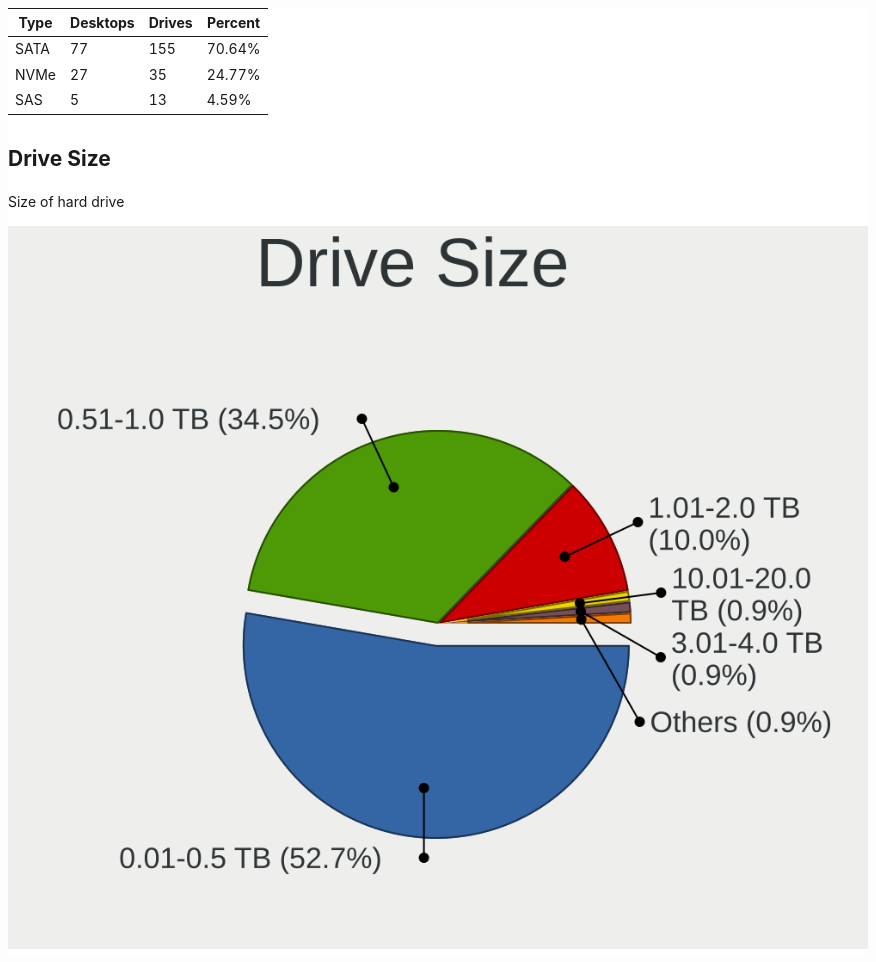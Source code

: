 
| Type | Desktops | Drives | Percent |
|------|----------|--------|---------|
| SATA | 77       | 155    | 70.64%  |
| NVMe | 27       | 35     | 24.77%  |
| SAS  | 5        | 13     | 4.59%   |

Drive Size
----------

Size of hard drive

![Drive Size](./images/pie_chart/drive_size.svg)


